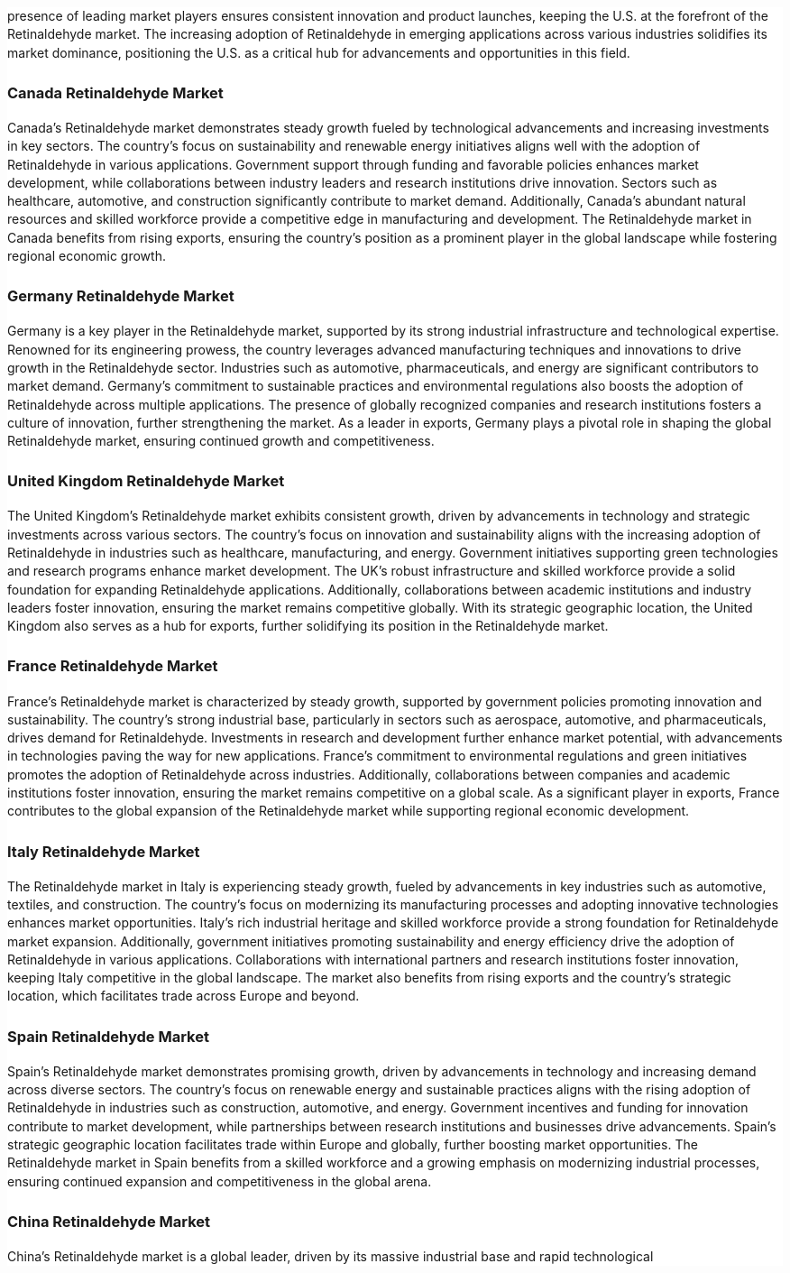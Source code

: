 presence of leading market players ensures consistent innovation and product launches, keeping the U.S. at the forefront of the Retinaldehyde market. The increasing adoption of Retinaldehyde in emerging applications across various industries solidifies its market dominance, positioning the U.S. as a critical hub for advancements and opportunities in this field.</p><h3>Canada Retinaldehyde Market</h3><p>Canada&rsquo;s Retinaldehyde market demonstrates steady growth fueled by technological advancements and increasing investments in key sectors. The country&rsquo;s focus on sustainability and renewable energy initiatives aligns well with the adoption of Retinaldehyde in various applications. Government support through funding and favorable policies enhances market development, while collaborations between industry leaders and research institutions drive innovation. Sectors such as healthcare, automotive, and construction significantly contribute to market demand. Additionally, Canada&rsquo;s abundant natural resources and skilled workforce provide a competitive edge in manufacturing and development. The Retinaldehyde market in Canada benefits from rising exports, ensuring the country&rsquo;s position as a prominent player in the global landscape while fostering regional economic growth.</p><h3>Germany Retinaldehyde Market</h3><p>Germany is a key player in the Retinaldehyde market, supported by its strong industrial infrastructure and technological expertise. Renowned for its engineering prowess, the country leverages advanced manufacturing techniques and innovations to drive growth in the Retinaldehyde sector. Industries such as automotive, pharmaceuticals, and energy are significant contributors to market demand. Germany&rsquo;s commitment to sustainable practices and environmental regulations also boosts the adoption of Retinaldehyde across multiple applications. The presence of globally recognized companies and research institutions fosters a culture of innovation, further strengthening the market. As a leader in exports, Germany plays a pivotal role in shaping the global Retinaldehyde market, ensuring continued growth and competitiveness.</p><h3>United Kingdom Retinaldehyde Market</h3><p>The United Kingdom&rsquo;s Retinaldehyde market exhibits consistent growth, driven by advancements in technology and strategic investments across various sectors. The country&rsquo;s focus on innovation and sustainability aligns with the increasing adoption of Retinaldehyde in industries such as healthcare, manufacturing, and energy. Government initiatives supporting green technologies and research programs enhance market development. The UK&rsquo;s robust infrastructure and skilled workforce provide a solid foundation for expanding Retinaldehyde applications. Additionally, collaborations between academic institutions and industry leaders foster innovation, ensuring the market remains competitive globally. With its strategic geographic location, the United Kingdom also serves as a hub for exports, further solidifying its position in the Retinaldehyde market.</p><h3>France Retinaldehyde Market</h3><p>France&rsquo;s Retinaldehyde market is characterized by steady growth, supported by government policies promoting innovation and sustainability. The country&rsquo;s strong industrial base, particularly in sectors such as aerospace, automotive, and pharmaceuticals, drives demand for Retinaldehyde. Investments in research and development further enhance market potential, with advancements in technologies paving the way for new applications. France&rsquo;s commitment to environmental regulations and green initiatives promotes the adoption of Retinaldehyde across industries. Additionally, collaborations between companies and academic institutions foster innovation, ensuring the market remains competitive on a global scale. As a significant player in exports, France contributes to the global expansion of the Retinaldehyde market while supporting regional economic development.</p><h3>Italy Retinaldehyde Market</h3><p>The Retinaldehyde market in Italy is experiencing steady growth, fueled by advancements in key industries such as automotive, textiles, and construction. The country&rsquo;s focus on modernizing its manufacturing processes and adopting innovative technologies enhances market opportunities. Italy&rsquo;s rich industrial heritage and skilled workforce provide a strong foundation for Retinaldehyde market expansion. Additionally, government initiatives promoting sustainability and energy efficiency drive the adoption of Retinaldehyde in various applications. Collaborations with international partners and research institutions foster innovation, keeping Italy competitive in the global landscape. The market also benefits from rising exports and the country&rsquo;s strategic location, which facilitates trade across Europe and beyond.</p><h3>Spain Retinaldehyde Market</h3><p>Spain&rsquo;s Retinaldehyde market demonstrates promising growth, driven by advancements in technology and increasing demand across diverse sectors. The country&rsquo;s focus on renewable energy and sustainable practices aligns with the rising adoption of Retinaldehyde in industries such as construction, automotive, and energy. Government incentives and funding for innovation contribute to market development, while partnerships between research institutions and businesses drive advancements. Spain&rsquo;s strategic geographic location facilitates trade within Europe and globally, further boosting market opportunities. The Retinaldehyde market in Spain benefits from a skilled workforce and a growing emphasis on modernizing industrial processes, ensuring continued expansion and competitiveness in the global arena.</p><h3>China Retinaldehyde Market</h3><p>China&rsquo;s Retinaldehyde market is a global leader, driven by its massive industrial base and rapid technological